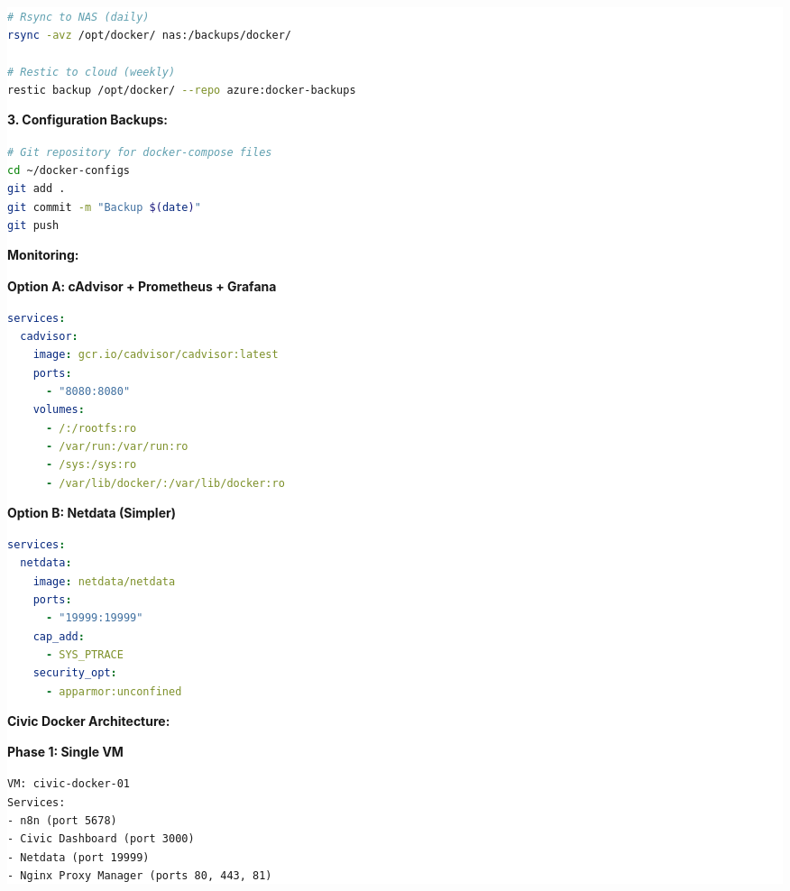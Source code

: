 ```bash
# Rsync to NAS (daily)
rsync -avz /opt/docker/ nas:/backups/docker/

# Restic to cloud (weekly)
restic backup /opt/docker/ --repo azure:docker-backups
```

**3. Configuration Backups:**

```bash
# Git repository for docker-compose files
cd ~/docker-configs
git add .
git commit -m "Backup $(date)"
git push
```

**Monitoring:**

**Option A: cAdvisor + Prometheus + Grafana**

```yaml
services:
  cadvisor:
    image: gcr.io/cadvisor/cadvisor:latest
    ports:
      - "8080:8080"
    volumes:
      - /:/rootfs:ro
      - /var/run:/var/run:ro
      - /sys:/sys:ro
      - /var/lib/docker/:/var/lib/docker:ro
```

**Option B: Netdata (Simpler)**

```yaml
services:
  netdata:
    image: netdata/netdata
    ports:
      - "19999:19999"
    cap_add:
      - SYS_PTRACE
    security_opt:
      - apparmor:unconfined
```

**Civic Docker Architecture:**

**Phase 1: Single VM**

```
VM: civic-docker-01
Services:
- n8n (port 5678)
- Civic Dashboard (port 3000)
- Netdata (port 19999)
- Nginx Proxy Manager (ports 80, 443, 81)
```
